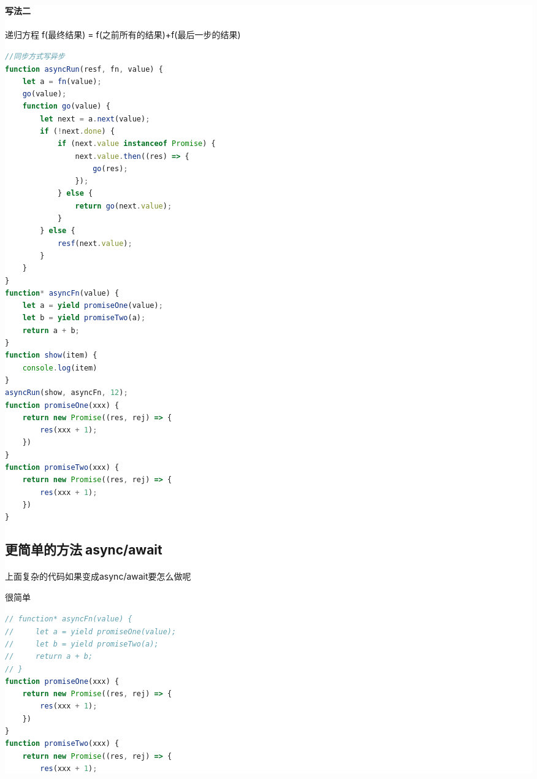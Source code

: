 #### 写法二

递归方程 f(最终结果) = f(之前所有的结果)+f(最后一步的结果)

```javascript
//同步方式写异步
function asyncRun(resf, fn, value) {
    let a = fn(value);
    go(value);
    function go(value) {
        let next = a.next(value);
        if (!next.done) {
            if (next.value instanceof Promise) {
                next.value.then((res) => {
                    go(res);
                });
            } else {
                return go(next.value);
            }
        } else {
            resf(next.value);
        }
    }
}
function* asyncFn(value) {
    let a = yield promiseOne(value);
    let b = yield promiseTwo(a);
    return a + b;
}
function show(item) {
    console.log(item)
}
asyncRun(show, asyncFn, 12);
function promiseOne(xxx) {
    return new Promise((res, rej) => {
        res(xxx + 1);
    })
}
function promiseTwo(xxx) {
    return new Promise((res, rej) => {
        res(xxx + 1);
    })
}
```

## 更简单的方法 async/await

上面复杂的代码如果变成async/await要怎么做呢

很简单

```javascript
// function* asyncFn(value) {
//     let a = yield promiseOne(value);
//     let b = yield promiseTwo(a);
//     return a + b;
// }
function promiseOne(xxx) {
    return new Promise((res, rej) => {
        res(xxx + 1);
    })
}
function promiseTwo(xxx) {
    return new Promise((res, rej) => {
        res(xxx + 1);
```